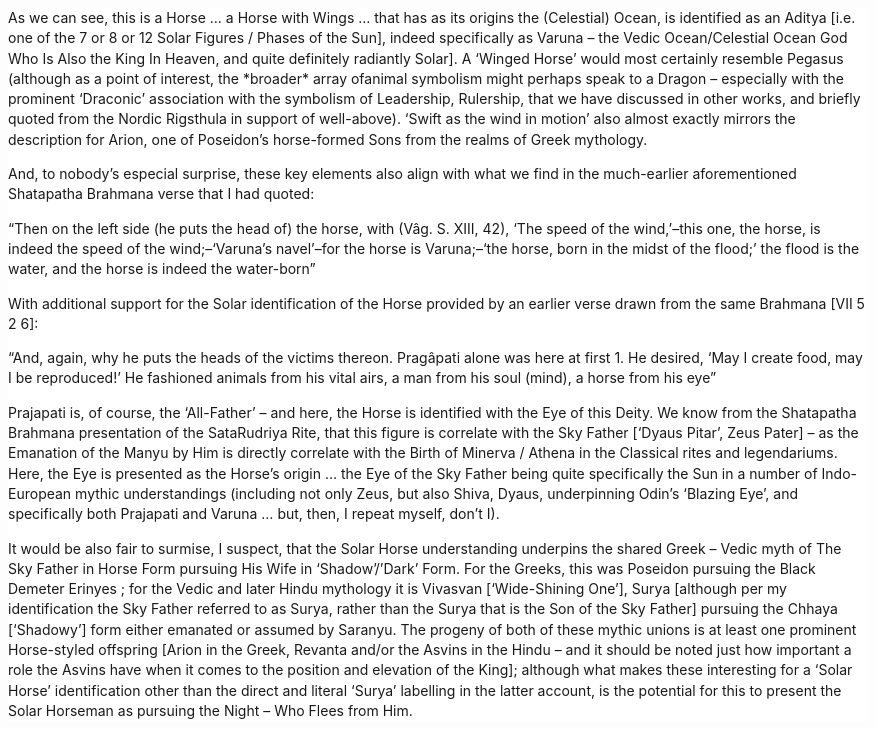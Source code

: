 As we can see, this is a Horse … a Horse with Wings … that has as its
origins the (Celestial) Ocean, is identified as an Aditya \[i.e. one of
the 7 or 8 or 12 Solar Figures / Phases of the Sun\], indeed
specifically as Varuna – the Vedic Ocean/Celestial Ocean God Who Is Also
the King In Heaven, and quite definitely radiantly Solar\]. A ‘Winged
Horse’ would most certainly resemble Pegasus (although as a point of
interest, the \*broader\* array ofanimal symbolism might perhaps speak
to a Dragon – especially with the prominent ‘Draconic’ association with
the symbolism of Leadership, Rulership, that we have discussed in other
works, and briefly quoted from the Nordic Rigsthula in support of
well-above). ‘Swift as the wind in motion’ also almost exactly mirrors
the description for Arion, one of Poseidon’s horse-formed Sons from the
realms of Greek mythology.

And, to nobody’s especial surprise, these key elements also align with
what we find in the much-earlier aforementioned Shatapatha Brahmana
verse that I had quoted:

“Then on the left side (he puts the head of) the horse, with (Vâg. S.
XIII, 42), ‘The speed of the wind,’–this one, the horse, is indeed the
speed of the wind;–‘Varuna’s navel’–for the horse is Varuna;–‘the horse,
born in the midst of the flood;’ the flood is the water, and the horse
is indeed the water-born”

With additional support for the Solar identification of the Horse
provided by an earlier verse drawn from the same Brahmana \[VII 5 2 6\]:

“And, again, why he puts the heads of the victims thereon. Pragâpati
alone was here at first 1. He desired, ‘May I create food, may I be
reproduced!’ He fashioned animals from his vital airs, a man from his
soul (mind), a horse from his eye”

Prajapati is, of course, the ‘All-Father’ – and here, the Horse is
identified with the Eye of this Deity. We know from the Shatapatha
Brahmana presentation of the SataRudriya Rite, that this figure is
correlate with the Sky Father \[‘Dyaus Pitar’, Zeus Pater\] – as the
Emanation of the Manyu by Him is directly correlate with the Birth of
Minerva / Athena in the Classical rites and legendariums. Here, the Eye
is presented as the Horse’s origin … the Eye of the Sky Father being
quite specifically the Sun in a number of Indo-European mythic
understandings (including not only Zeus, but also Shiva, Dyaus,
underpinning Odin’s ‘Blazing Eye’, and specifically both Prajapati and
Varuna … but, then, I repeat myself, don’t I).

It would be also fair to surmise, I suspect, that the Solar Horse
understanding underpins the shared Greek – Vedic myth of The Sky Father
in Horse Form pursuing His Wife in ‘Shadow’/’Dark’ Form. For the Greeks,
this was Poseidon pursuing the Black Demeter Erinyes ; for the Vedic and
later Hindu mythology it is Vivasvan \[‘Wide-Shining One’\], Surya
\[although per my identification the Sky Father referred to as Surya,
rather than the Surya that is the Son of the Sky Father\] pursuing the
Chhaya \[‘Shadowy’\] form either emanated or assumed by Saranyu. The
progeny of both of these mythic unions is at least one prominent
Horse-styled offspring \[Arion in the Greek, Revanta and/or the Asvins
in the Hindu – and it should be noted just how important a role the
Asvins have when it comes to the position and elevation of the King\];
although what makes these interesting for a ‘Solar Horse’ identification
other than the direct and literal ‘Surya’ labelling in the latter
account, is the potential for this to present the Solar Horseman as
pursuing the Night – Who Flees from Him.
